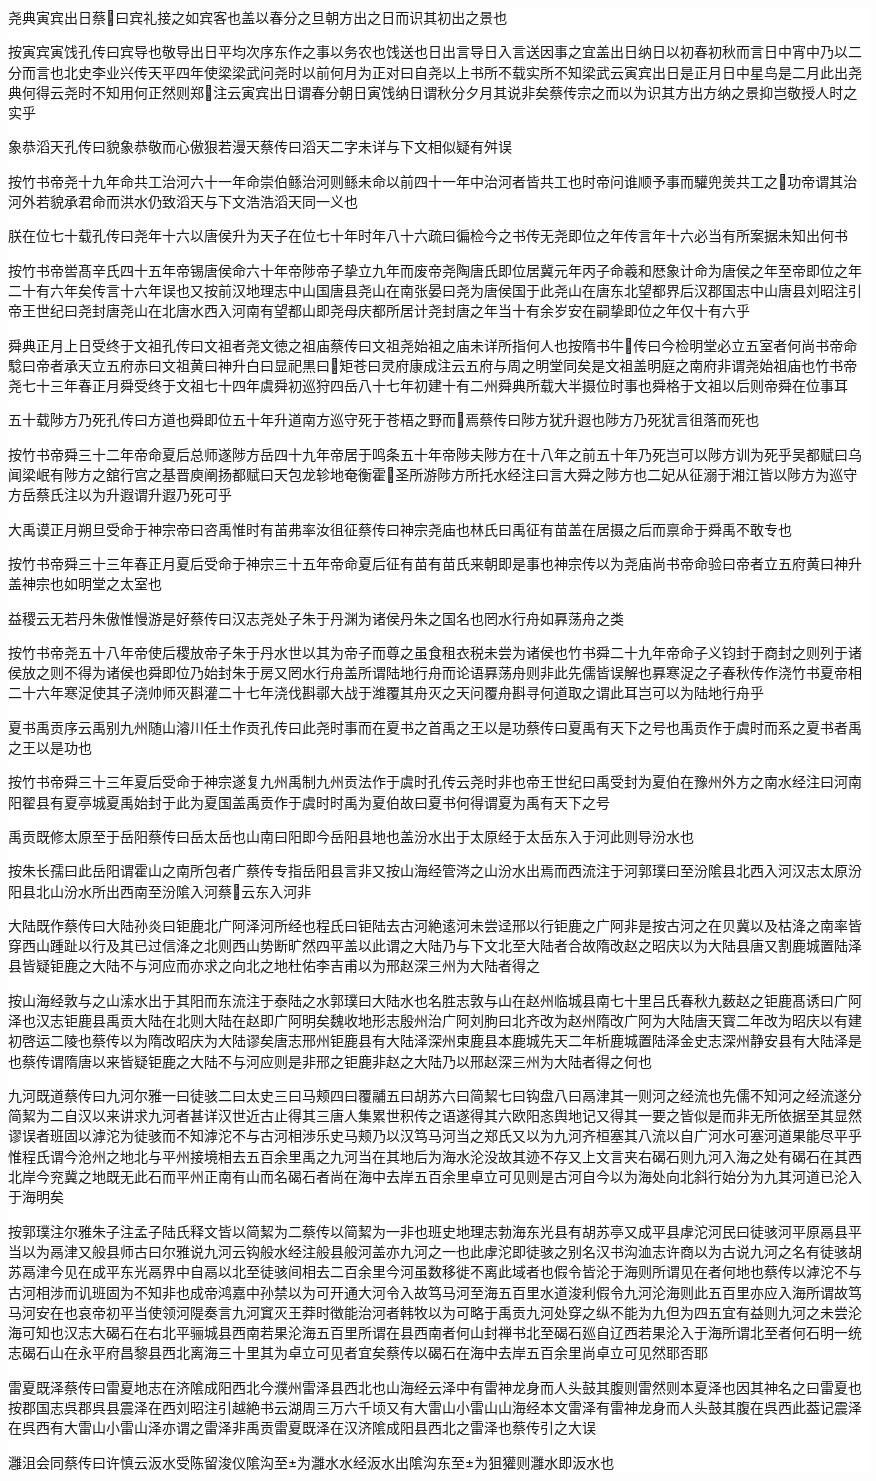 尧典寅宾出日蔡曰宾礼接之如宾客也盖以春分之旦朝方出之日而识其初出之景也  

按寅宾寅饯孔传曰宾导也敬导出日平均次序东作之事以务农也饯送也日出言导日入言送因事之宜盖出日纳日以初春初秋而言日中宵中乃以二分而言也北史李业兴传天平四年使梁梁武问尧时以前何月为正对曰自尧以上书所不载实所不知梁武云寅宾出日是正月日中星鸟是二月此出尧典何得云尧时不知用何正然则郑注云寅宾出日谓春分朝日寅饯纳日谓秋分夕月其说非矣蔡传宗之而以为识其方出方纳之景抑岂敬授人时之实乎  

象恭滔天孔传曰貌象恭敬而心傲狠若漫天蔡传曰滔天二字未详与下文相似疑有舛误  

按竹书帝尧十九年命共工治河六十一年命崇伯鲧治河则鲧未命以前四十一年中治河者皆共工也时帝问谁顺予事而驩兜羙共工之功帝谓其治河外若貌承君命而洪水仍致滔天与下文浩浩滔天同一义也  

朕在位七十载孔传曰尧年十六以唐侯升为天子在位七十年时年八十六疏曰徧检今之书传无尧即位之年传言年十六必当有所案据未知出何书  

按竹书帝喾髙辛氏四十五年帝锡唐侯命六十年帝陟帝子挚立九年而废帝尧陶唐氏即位居冀元年丙子命羲和厯象计命为唐侯之年至帝即位之年二十有六年矣传言十六年误也又按前汉地理志中山国唐县尧山在南张晏曰尧为唐侯国于此尧山在唐东北望都界后汉郡国志中山唐县刘昭注引帝王世纪曰尧封唐尧山在北唐水西入河南有望都山即尧母庆都所居计尧封唐之年当十有余岁安在嗣挚即位之年仅十有六乎  

舜典正月上日受终于文祖孔传曰文祖者尧文徳之祖庙蔡传曰文祖尧始祖之庙未详所指何人也按隋书牛传曰今检明堂必立五室者何尚书帝命騐曰帝者承天立五府赤曰文祖黄曰神升白曰显祀黒曰矩苍曰灵府康成注云五府与周之明堂同矣是文祖盖明庭之南府非谓尧始祖庙也竹书帝尧七十三年春正月舜受终于文祖七十四年虞舜初巡狩四岳八十七年初建十有二州舜典所载大半摄位时事也舜格于文祖以后则帝舜在位事耳  

五十载陟方乃死孔传曰方道也舜即位五十年升道南方巡守死于苍梧之野而焉蔡传曰陟方犹升遐也陟方乃死犹言徂落而死也  

按竹书帝舜三十二年帝命夏后总师遂陟方岳四十九年帝居于鸣条五十年帝陟夫陟方在十八年之前五十年乃死岂可以陟方训为死乎吴都赋曰乌闻梁岷有陟方之舘行宫之基晋庾阐扬都赋曰天包龙轸地奄衡霍圣所游陟方所托水经注曰言大舜之陟方也二妃从征溺于湘江皆以陟方为巡守方岳蔡氏注以为升遐谓升遐乃死可乎  

大禹谟正月朔旦受命于神宗帝曰咨禹惟时有苖弗率汝徂征蔡传曰神宗尧庙也林氏曰禹征有苗盖在居摄之后而禀命于舜禹不敢专也  

按竹书帝舜三十三年春正月夏后受命于神宗三十五年帝命夏后征有苗有苗氏来朝即是事也神宗传以为尧庙尚书帝命验曰帝者立五府黄曰神升盖神宗也如明堂之太室也  

益稷云无若丹朱傲惟慢游是好蔡传曰汉志尧处子朱于丹渊为诸侯丹朱之国名也罔水行舟如奡荡舟之类  

按竹书帝尧五十八年帝使后稷放帝子朱于丹水世以其为帝子而尊之虽食租衣税未尝为诸侯也竹书舜二十九年帝命子义钧封于商封之则列于诸侯放之则不得为诸侯也舜即位乃始封朱于房又罔水行舟盖所谓陆地行舟而论语奡荡舟则非此先儒皆误解也奡寒浞之子春秋传作浇竹书夏帝相二十六年寒浞使其子浇帅师灭斟灌二十七年浇伐斟鄩大战于潍覆其舟灭之天问覆舟斟寻何道取之谓此耳岂可以为陆地行舟乎  

夏书禹贡序云禹别九州随山濬川任土作贡孔传曰此尧时事而在夏书之首禹之王以是功蔡传曰夏禹有天下之号也禹贡作于虞时而系之夏书者禹之王以是功也  

按竹书帝舜三十三年夏后受命于神宗遂复九州禹制九州贡法作于虞时孔传云尧时非也帝王世纪曰禹受封为夏伯在豫州外方之南水经注曰河南阳翟县有夏亭城夏禹始封于此为夏国盖禹贡作于虞时时禹为夏伯故曰夏书何得谓夏为禹有天下之号  

禹贡既修太原至于岳阳蔡传曰岳太岳也山南曰阳即今岳阳县地也盖汾水出于太原经于太岳东入于河此则导汾水也  

按朱长孺曰此岳阳谓霍山之南所包者广蔡传专指岳阳县言非又按山海经管涔之山汾水出焉而西流注于河郭璞曰至汾隂县北西入河汉志太原汾阳县北山汾水所出西南至汾隂入河蔡云东入河非  

大陆既作蔡传曰大陆孙炎曰钜鹿北广阿泽河所经也程氏曰钜陆去古河絶逺河未尝迳邢以行钜鹿之广阿非是按古河之在贝冀以及枯洚之南率皆穿西山踵趾以行及其已过信洚之北则西山势断旷然四平盖以此谓之大陆乃与下文北至大陆者合故隋改赵之昭庆以为大陆县唐又割鹿城置陆泽县皆疑钜鹿之大陆不与河应而亦求之向北之地杜佑李吉甫以为邢赵深三州为大陆者得之  

按山海经敦与之山溹水出于其阳而东流注于泰陆之水郭璞曰大陆水也名胜志敦与山在赵州临城县南七十里吕氏春秋九薮赵之钜鹿髙诱曰广阿泽也汉志钜鹿县禹贡大陆在北则大陆在赵即广阿明矣魏收地形志殷州治广阿刘朐曰北齐改为赵州隋改广阿为大陆唐天寳二年改为昭庆以有建初啓运二陵也蔡传以为隋改昭庆为大陆谬矣唐志邢州钜鹿县有大陆泽深州束鹿县本鹿城先天二年析鹿城置陆泽金史志深州静安县有大陆泽是也蔡传谓隋唐以来皆疑钜鹿之大陆不与河应则是非邢之钜鹿非赵之大陆乃以邢赵深三州为大陆者得之何也  

九河既道蔡传曰九河尔雅一曰徒骇二曰太史三曰马颊四曰覆鬴五曰胡苏六曰简絜七曰钩盘八曰鬲津其一则河之经流也先儒不知河之经流遂分简絜为二自汉以来讲求九河者甚详汉世近古止得其三唐人集累世积传之语遂得其六欧阳忞舆地记又得其一要之皆似是而非无所依据至其显然谬误者班固以滹沱为徒骇而不知滹沱不与古河相渉乐史马颊乃以汉笃马河当之郑氏又以为九河齐桓塞其八流以自广河水可塞河道果能尽平乎惟程氏谓今沧州之地北与平州接境相去五百余里禹之九河当在其地后为海水沦没故其迹不存又上文言夹右碣石则九河入海之处有碣石在其西北岸今兖冀之地既无此石而平州正南有山而名碣石者尚在海中去岸五百余里卓立可见则是古河自今以为海处向北斜行始分为九其河道已沦入于海明矣  

按郭璞注尔雅朱子注孟子陆氏释文皆以简絜为二蔡传以简絜为一非也班史地理志勃海东光县有胡苏亭又成平县虖沱河民曰徒骇河平原鬲县平当以为鬲津又般县师古曰尔雅说九河云钩般水经注般县般河盖亦九河之一也此虖沱即徒骇之别名汉书沟洫志许商以为古说九河之名有徒骇胡苏鬲津今见在成平东光鬲界中自鬲以北至徒骇间相去二百余里今河虽数移徙不离此域者也假令皆沦于海则所谓见在者何地也蔡传以滹沱不与古河相涉而讥班固为不知非也成帝鸿嘉中孙禁以为可开通大河令入故笃马河至海五百里水道浚利假令九河沦海则此五百里亦应入海所谓故笃马河安在也哀帝初平当使领河隄奏言九河窴灭王莽时徴能治河者韩牧以为可略于禹贡九河处穿之纵不能为九但为四五宜有益则九河之未尝沦海可知也汉志大碣石在右北平骊城县西南若果沦海五百里所谓在县西南者何山封禅书北至碣石廵自辽西若果沦入于海所谓北至者何石明一统志碣石山在永平府昌黎县西北离海三十里其为卓立可见者宜矣蔡传以碣石在海中去岸五百余里尚卓立可见然耶否耶  

雷夏既泽蔡传曰雷夏地志在济隂成阳西北今濮州雷泽县西北也山海经云泽中有雷神龙身而人头鼓其腹则雷然则本夏泽也因其神名之曰雷夏也按郡国志呉郡呉县震泽在西刘昭注引越絶书云湖周三万六千顷又有大雷山小雷山山海经本文雷泽有雷神龙身而人头鼓其腹在呉西此葢记震泽在呉西有大雷山小雷山泽亦谓之雷泽非禹贡雷夏既泽在汉济隂成阳县西北之雷泽也蔡传引之大误  

灉沮会同蔡传曰许慎云汳水受陈留浚仪隂沟至为灉水水经汳水出隂沟东至为狙獾则灉水即汳水也  

